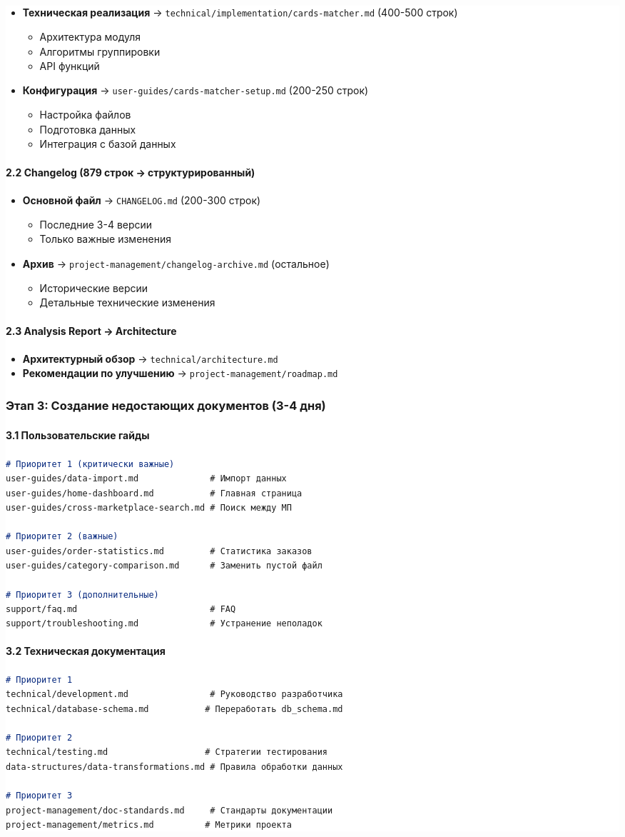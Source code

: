 - **Техническая реализация** → `technical/implementation/cards-matcher.md` (400-500 строк)
  - Архитектура модуля
  - Алгоритмы группировки
  - API функций
  
- **Конфигурация** → `user-guides/cards-matcher-setup.md` (200-250 строк)
  - Настройка файлов
  - Подготовка данных
  - Интеграция с базой данных

#### 2.2 Changelog (879 строк → структурированный)
- **Основной файл** → `CHANGELOG.md` (200-300 строк)
  - Последние 3-4 версии
  - Только важные изменения
  
- **Архив** → `project-management/changelog-archive.md` (остальное)
  - Исторические версии
  - Детальные технические изменения

#### 2.3 Analysis Report → Architecture
- **Архитектурный обзор** → `technical/architecture.md`
- **Рекомендации по улучшению** → `project-management/roadmap.md`

### Этап 3: Создание недостающих документов (3-4 дня)

#### 3.1 Пользовательские гайды
```markdown
# Приоритет 1 (критически важные)
user-guides/data-import.md              # Импорт данных
user-guides/home-dashboard.md           # Главная страница
user-guides/cross-marketplace-search.md # Поиск между МП

# Приоритет 2 (важные)
user-guides/order-statistics.md         # Статистика заказов
user-guides/category-comparison.md      # Заменить пустой файл

# Приоритет 3 (дополнительные)
support/faq.md                          # FAQ
support/troubleshooting.md              # Устранение неполадок
```

#### 3.2 Техническая документация
```markdown
# Приоритет 1
technical/development.md                # Руководство разработчика
technical/database-schema.md           # Переработать db_schema.md

# Приоритет 2  
technical/testing.md                   # Стратегии тестирования
data-structures/data-transformations.md # Правила обработки данных

# Приоритет 3
project-management/doc-standards.md     # Стандарты документации
project-management/metrics.md          # Метрики проекта
```
